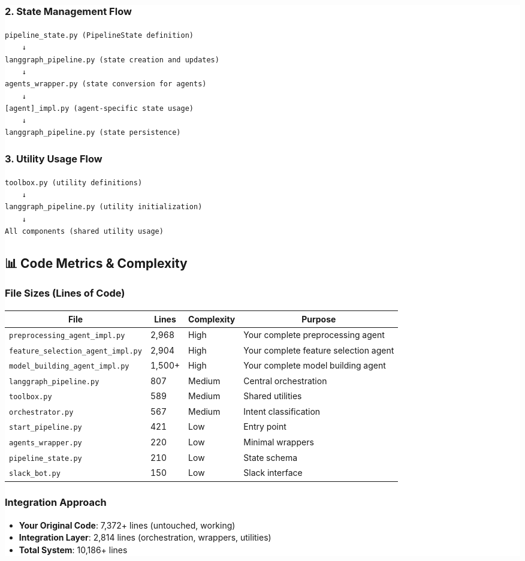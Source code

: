### **2. State Management Flow**
```
pipeline_state.py (PipelineState definition)
    ↓
langgraph_pipeline.py (state creation and updates)
    ↓
agents_wrapper.py (state conversion for agents)
    ↓
[agent]_impl.py (agent-specific state usage)
    ↓
langgraph_pipeline.py (state persistence)
```

### **3. Utility Usage Flow**
```
toolbox.py (utility definitions)
    ↓
langgraph_pipeline.py (utility initialization)
    ↓
All components (shared utility usage)
```

## 📊 **Code Metrics & Complexity**

### **File Sizes (Lines of Code)**
| File | Lines | Complexity | Purpose |
|------|-------|------------|---------|
| `preprocessing_agent_impl.py` | 2,968 | High | Your complete preprocessing agent |
| `feature_selection_agent_impl.py` | 2,904 | High | Your complete feature selection agent |
| `model_building_agent_impl.py` | 1,500+ | High | Your complete model building agent |
| `langgraph_pipeline.py` | 807 | Medium | Central orchestration |
| `toolbox.py` | 589 | Medium | Shared utilities |
| `orchestrator.py` | 567 | Medium | Intent classification |
| `start_pipeline.py` | 421 | Low | Entry point |
| `agents_wrapper.py` | 220 | Low | Minimal wrappers |
| `pipeline_state.py` | 210 | Low | State schema |
| `slack_bot.py` | 150 | Low | Slack interface |

### **Integration Approach**
- **Your Original Code**: 7,372+ lines (untouched, working)
- **Integration Layer**: 2,814 lines (orchestration, wrappers, utilities)
- **Total System**: 10,186+ lines
